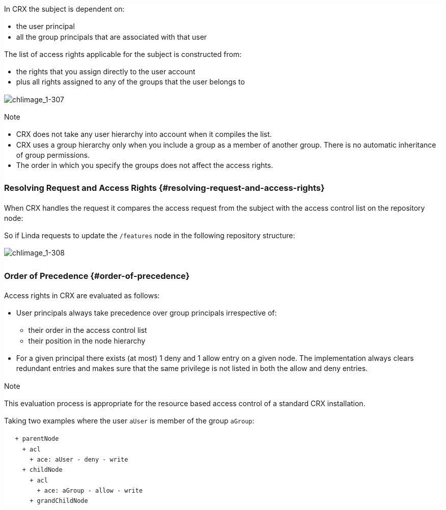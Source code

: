In CRX the subject is dependent on:

* the user principal
* all the group principals that are associated with that user

The list of access rights applicable for the subject is constructed from:

* the rights that you assign directly to the user account  
* plus all rights assigned to any of the groups that the user belongs to

![chlimage_1-307](assets/chlimage_1-307.png)

>[!NOTE]
>
>* CRX does not take any user hierarchy into account when it compiles the list.
>* CRX uses a group hierarchy only when you include a group as a member of another group. There is no automatic inheritance of group permissions.
>* The order in which you specify the groups does not affect the access rights.
>

### Resolving Request and Access Rights {#resolving-request-and-access-rights}

When CRX handles the request it compares the access request from the subject with the access control list on the repository node:

So if Linda requests to update the `/features` node in the following repository structure:

![chlimage_1-308](assets/chlimage_1-308.png) 

### Order of Precedence {#order-of-precedence}

Access rights in CRX are evaluated as follows:

* User principals always take precedence over group principals irrespective of:

    * their order in the access control list 
    * their position in the node hierarchy

* For a given principal there exists (at most) 1 deny and 1 allow entry on a given node. The implementation always clears redundant entries and makes sure that the same privilege is not listed in both the allow and deny entries.

>[!NOTE]
>
>This evaluation process is appropriate for the resource based access control of a standard CRX installation.

Taking two examples where the user `aUser` is member of the group `aGroup`:

```xml
   + parentNode
     + acl
       + ace: aUser - deny - write
     + childNode
       + acl
         + ace: aGroup - allow - write
       + grandChildNode

```

